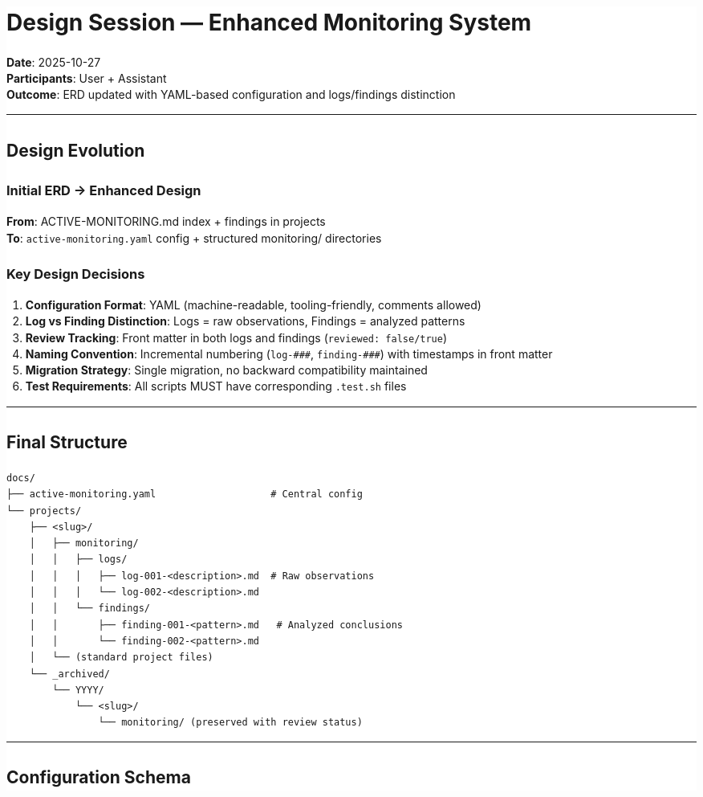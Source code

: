 # Design Session — Enhanced Monitoring System

**Date**: 2025-10-27  
**Participants**: User + Assistant  
**Outcome**: ERD updated with YAML-based configuration and logs/findings distinction

---

## Design Evolution

### Initial ERD → Enhanced Design

**From**: ACTIVE-MONITORING.md index + findings in projects  
**To**: `active-monitoring.yaml` config + structured monitoring/ directories

### Key Design Decisions

1. **Configuration Format**: YAML (machine-readable, tooling-friendly, comments allowed)
2. **Log vs Finding Distinction**: Logs = raw observations, Findings = analyzed patterns
3. **Review Tracking**: Front matter in both logs and findings (`reviewed: false/true`)
4. **Naming Convention**: Incremental numbering (`log-###`, `finding-###`) with timestamps in front matter
5. **Migration Strategy**: Single migration, no backward compatibility maintained
6. **Test Requirements**: All scripts MUST have corresponding `.test.sh` files

---

## Final Structure

```
docs/
├── active-monitoring.yaml                    # Central config
└── projects/
    ├── <slug>/
    │   ├── monitoring/
    │   │   ├── logs/
    │   │   │   ├── log-001-<description>.md  # Raw observations
    │   │   │   └── log-002-<description>.md
    │   │   └── findings/
    │   │       ├── finding-001-<pattern>.md   # Analyzed conclusions
    │   │       └── finding-002-<pattern>.md
    │   └── (standard project files)
    └── _archived/
        └── YYYY/
            └── <slug>/
                └── monitoring/ (preserved with review status)
```

---

## Configuration Schema
